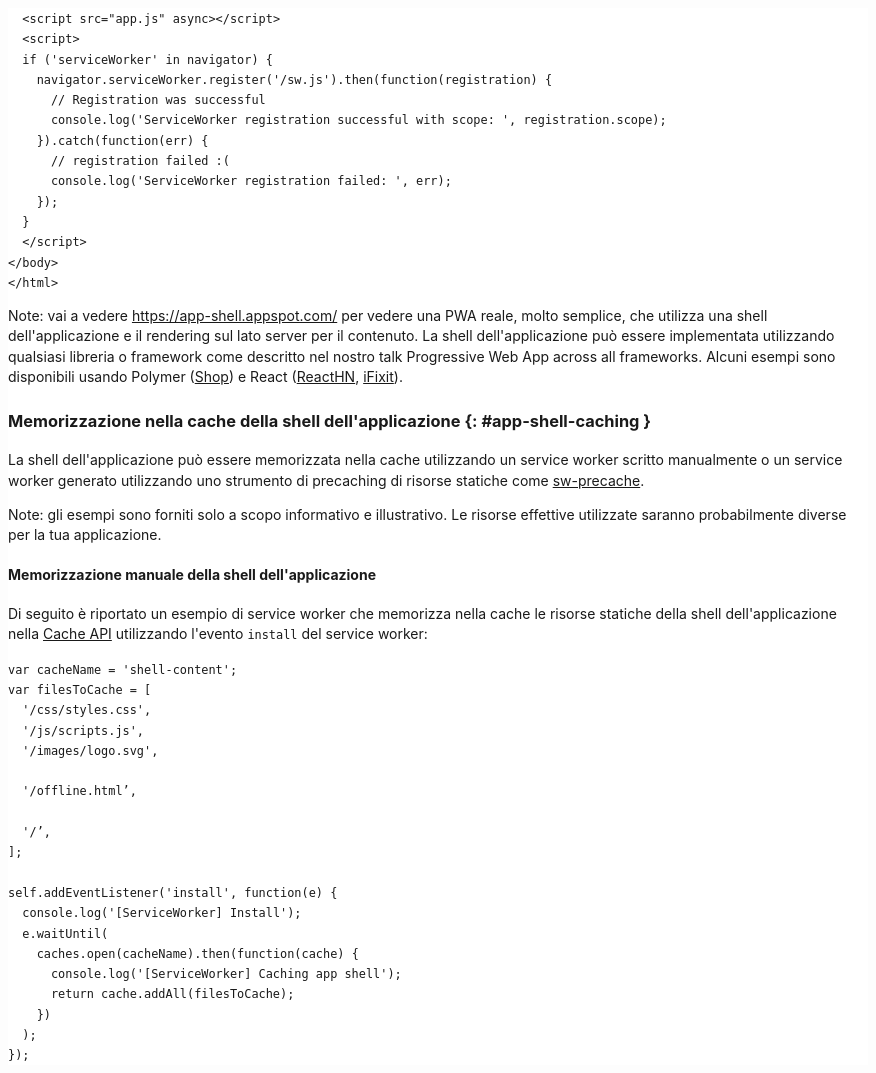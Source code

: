      <script src="app.js" async></script>
      <script>
      if ('serviceWorker' in navigator) {
        navigator.serviceWorker.register('/sw.js').then(function(registration) {
          // Registration was successful
          console.log('ServiceWorker registration successful with scope: ', registration.scope);
        }).catch(function(err) {
          // registration failed :(
          console.log('ServiceWorker registration failed: ', err);
        });
      }
      </script>
    </body>
    </html>
    

<div class="clearfix"></div>

Note: vai a vedere <https://app-shell.appspot.com/> per vedere una PWA reale, molto semplice, che utilizza una shell dell'applicazione e il rendering sul lato server per il contenuto. La shell dell'applicazione può essere implementata utilizzando qualsiasi libreria o framework come descritto nel nostro talk Progressive Web App across all frameworks. Alcuni esempi sono disponibili usando Polymer ([Shop](https://shop.polymer-project.org)) e React ([ReactHN](https://github.com/insin/react-hn), [iFixit](https://github.com/GoogleChrome/sw-precache/tree/master/app-shell-demo)).</p> 

### Memorizzazione nella cache della shell dell'applicazione {: #app-shell-caching }

La shell dell'applicazione può essere memorizzata nella cache utilizzando un service worker scritto manualmente o un service worker generato utilizzando uno strumento di precaching di risorse statiche come [sw-precache](https://github.com/googlechrome/sw-precache).

Note: gli esempi sono forniti solo a scopo informativo e illustrativo. Le risorse effettive utilizzate saranno probabilmente diverse per la tua applicazione.

#### Memorizzazione manuale della shell dell'applicazione

Di seguito è riportato un esempio di service worker che memorizza nella cache le risorse statiche della shell dell'applicazione nella [Cache API](https://developer.mozilla.org/en-US/docs/Web/API/Cache) utilizzando l'evento `install` del service worker:

    var cacheName = 'shell-content';
    var filesToCache = [
      '/css/styles.css',
      '/js/scripts.js',
      '/images/logo.svg',
    
      '/offline.html’,
    
      '/’,
    ];
    
    self.addEventListener('install', function(e) {
      console.log('[ServiceWorker] Install');
      e.waitUntil(
        caches.open(cacheName).then(function(cache) {
          console.log('[ServiceWorker] Caching app shell');
          return cache.addAll(filesToCache);
        })
      );
    });
    